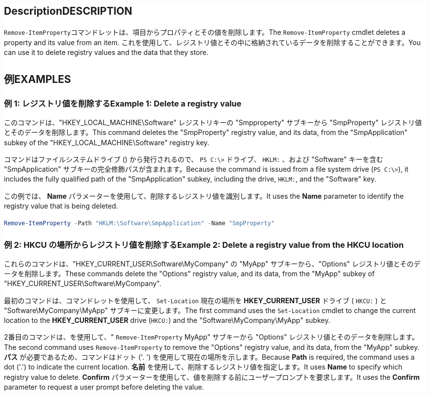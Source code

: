 ## <span data-ttu-id="631f0-109">Description</span><span class="sxs-lookup"><span data-stu-id="631f0-109">DESCRIPTION</span></span>

<span data-ttu-id="631f0-110">`Remove-ItemProperty`コマンドレットは、項目からプロパティとその値を削除します。</span><span class="sxs-lookup"><span data-stu-id="631f0-110">The `Remove-ItemProperty` cmdlet deletes a property and its value from an item.</span></span>
<span data-ttu-id="631f0-111">これを使用して、レジストリ値とその中に格納されているデータを削除することができます。</span><span class="sxs-lookup"><span data-stu-id="631f0-111">You can use it to delete registry values and the data that they store.</span></span>

## <span data-ttu-id="631f0-112">例</span><span class="sxs-lookup"><span data-stu-id="631f0-112">EXAMPLES</span></span>

### <span data-ttu-id="631f0-113">例 1: レジストリ値を削除する</span><span class="sxs-lookup"><span data-stu-id="631f0-113">Example 1: Delete a registry value</span></span>

<span data-ttu-id="631f0-114">このコマンドは、"HKEY_LOCAL_MACHINE\Software" レジストリキーの "Smpproperty" サブキーから "SmpProperty" レジストリ値とそのデータを削除します。</span><span class="sxs-lookup"><span data-stu-id="631f0-114">This command deletes the "SmpProperty" registry value, and its data, from the "SmpApplication" subkey of the "HKEY_LOCAL_MACHINE\Software" registry key.</span></span>

<span data-ttu-id="631f0-115">コマンドはファイルシステムドライブ () から発行されるので、 `PS C:\>` ドライブ、 `HKLM:` 、および "Software" キーを含む "SmpApplication" サブキーの完全修飾パスが含まれます。</span><span class="sxs-lookup"><span data-stu-id="631f0-115">Because the command is issued from a file system drive (`PS C:\>`), it includes the fully qualified path of the "SmpApplication" subkey, including the drive, `HKLM:`, and the "Software" key.</span></span>

<span data-ttu-id="631f0-116">この例では、 **Name** パラメーターを使用して、削除するレジストリ値を識別します。</span><span class="sxs-lookup"><span data-stu-id="631f0-116">It uses the **Name** parameter to identify the registry value that is being deleted.</span></span>

```powershell
Remove-ItemProperty -Path "HKLM:\Software\SmpApplication" -Name "SmpProperty"
```

### <span data-ttu-id="631f0-117">例 2: HKCU の場所からレジストリ値を削除する</span><span class="sxs-lookup"><span data-stu-id="631f0-117">Example 2: Delete a registry value from the HKCU location</span></span>

<span data-ttu-id="631f0-118">これらのコマンドは、"HKEY_CURRENT_USER\Software\MyCompany" の "MyApp" サブキーから、"Options" レジストリ値とそのデータを削除します。</span><span class="sxs-lookup"><span data-stu-id="631f0-118">These commands delete the "Options" registry value, and its data, from the "MyApp" subkey of "HKEY_CURRENT_USER\Software\MyCompany".</span></span>

<span data-ttu-id="631f0-119">最初のコマンドは、コマンドレットを使用して、 `Set-Location` 現在の場所を **HKEY_CURRENT_USER** ドライブ ( `HKCU:` ) と "Software\MyCompany\MyApp" サブキーに変更します。</span><span class="sxs-lookup"><span data-stu-id="631f0-119">The first command uses the `Set-Location` cmdlet to change the current location to the **HKEY_CURRENT_USER** drive (`HKCU:`) and the "Software\MyCompany\MyApp" subkey.</span></span>

<span data-ttu-id="631f0-120">2番目のコマンドは、を使用して、" `Remove-ItemProperty` MyApp" サブキーから "Options" レジストリ値とそのデータを削除します。</span><span class="sxs-lookup"><span data-stu-id="631f0-120">The second command uses `Remove-ItemProperty` to remove the "Options" registry value, and its data, from the "MyApp" subkey.</span></span>
<span data-ttu-id="631f0-121">**パス** が必要であるため、コマンドはドット ('. ') を使用して現在の場所を示します。</span><span class="sxs-lookup"><span data-stu-id="631f0-121">Because **Path** is required, the command uses a dot ('.') to indicate the current location.</span></span>
<span data-ttu-id="631f0-122">**名前** を使用して、削除するレジストリ値を指定します。</span><span class="sxs-lookup"><span data-stu-id="631f0-122">It uses **Name** to specify which registry value to delete.</span></span>
<span data-ttu-id="631f0-123">**Confirm** パラメーターを使用して、値を削除する前にユーザープロンプトを要求します。</span><span class="sxs-lookup"><span data-stu-id="631f0-123">It uses the **Confirm** parameter to request a user prompt before deleting the value.</span></span>
